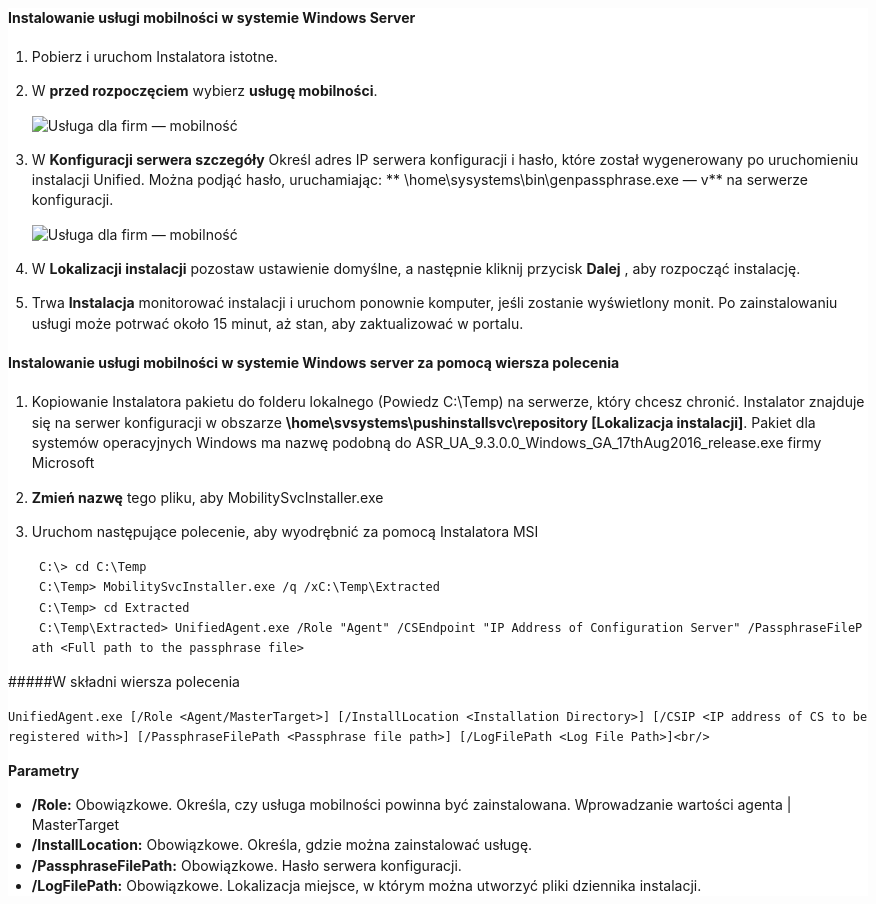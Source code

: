 
#### <a name="install-mobility-service-on-a-windows-server"></a>Instalowanie usługi mobilności w systemie Windows Server


1. Pobierz i uruchom Instalatora istotne.
2. W **przed rozpoczęciem** wybierz **usługę mobilności**.

    ![Usługa dla firm — mobilność](./media/site-recovery-vmware-to-azure/mobility3.png)

3. W **Konfiguracji serwera szczegóły** Określ adres IP serwera konfiguracji i hasło, które został wygenerowany po uruchomieniu instalacji Unified. Można podjąć hasło, uruchamiając: ** <SiteRecoveryInstallationFolder>\home\sysystems\bin\genpassphrase.exe — v** na serwerze konfiguracji.

    ![Usługa dla firm — mobilność](./media/site-recovery-vmware-to-azure/mobility6.png)

4. W **Lokalizacji instalacji** pozostaw ustawienie domyślne, a następnie kliknij przycisk **Dalej** , aby rozpocząć instalację.
5. Trwa **Instalacja** monitorować instalacji i uruchom ponownie komputer, jeśli zostanie wyświetlony monit. Po zainstalowaniu usługi może potrwać około 15 minut, aż stan, aby zaktualizować w portalu.

#### <a name="install-mobility-service-on-a-windows-server-using-the-command-prompt"></a>Instalowanie usługi mobilności w systemie Windows server za pomocą wiersza polecenia

1. Kopiowanie Instalatora pakietu do folderu lokalnego (Powiedz C:\Temp) na serwerze, który chcesz chronić. Instalator znajduje się na serwer konfiguracji w obszarze **\home\svsystems\pushinstallsvc\repository [Lokalizacja instalacji]**. Pakiet dla systemów operacyjnych Windows ma nazwę podobną do ASR_UA_9.3.0.0_Windows_GA_17thAug2016_release.exe firmy Microsoft
2. **Zmień nazwę** tego pliku, aby MobilitySvcInstaller.exe
3. Uruchom następujące polecenie, aby wyodrębnić za pomocą Instalatora MSI </br>

        C:\> cd C:\Temp
        C:\Temp> MobilitySvcInstaller.exe /q /xC:\Temp\Extracted
        C:\Temp> cd Extracted
        C:\Temp\Extracted> UnifiedAgent.exe /Role "Agent" /CSEndpoint "IP Address of Configuration Server" /PassphraseFilePath <Full path to the passphrase file>

#####<a name="full-command-line-syntax"></a>W składni wiersza polecenia

    UnifiedAgent.exe [/Role <Agent/MasterTarget>] [/InstallLocation <Installation Directory>] [/CSIP <IP address of CS to be registered with>] [/PassphraseFilePath <Passphrase file path>] [/LogFilePath <Log File Path>]<br/>

**Parametry**

- **/Role:** Obowiązkowe. Określa, czy usługa mobilności powinna być zainstalowana. Wprowadzanie wartości agenta | MasterTarget
- **/InstallLocation:** Obowiązkowe. Określa, gdzie można zainstalować usługę.
- **/PassphraseFilePath:** Obowiązkowe. Hasło serwera konfiguracji.
- **/LogFilePath:** Obowiązkowe. Lokalizacja miejsce, w którym można utworzyć pliki dziennika instalacji.


